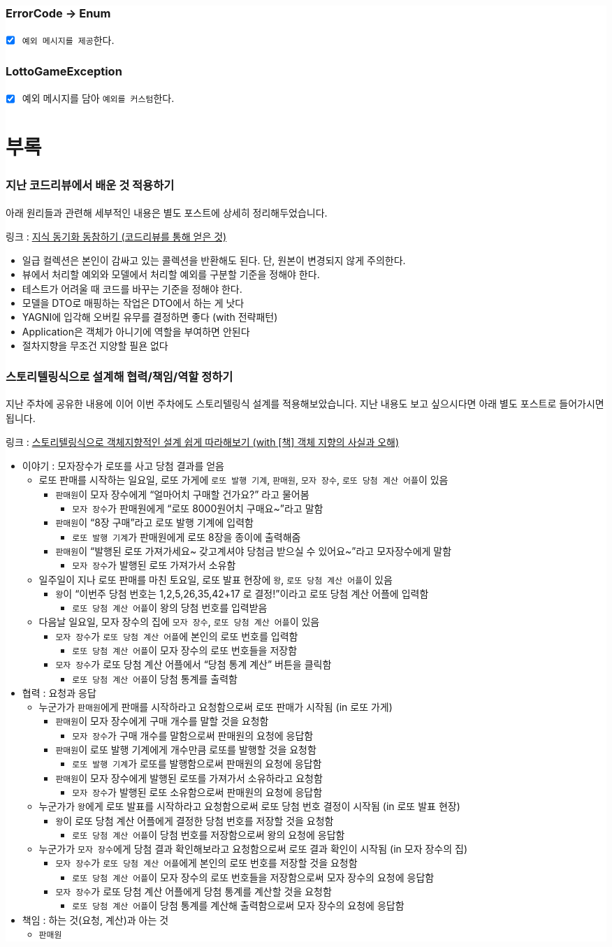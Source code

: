 ### ErrorCode → Enum

- [x]  `예외 메시지를 제공`한다.

### LottoGameException

- [x]  예외 메시지를 담아 `예외를 커스텀`한다.

# 부록

### 지난 코드리뷰에서 배운 것 적용하기

아래 원리들과 관련해 세부적인 내용은 별도 포스트에 상세히 정리해두었습니다.

링크 : [지식 동기화 동참하기 (코드리뷰를 통해 얻은 것)](https://choo.oopy.io/da763bd5-3a1b-44bb-9d26-e5ac9b3088af)

- 일급 컬렉션은 본인이 감싸고 있는 콜렉션을 반환해도 된다. 단, 원본이 변경되지 않게 주의한다.
- 뷰에서 처리할 예외와 모델에서 처리할 예외를 구분할 기준을 정해야 한다.
- 테스트가 어려울 때 코드를 바꾸는 기준을 정해야 한다.
- 모델을 DTO로 매핑하는 작업은 DTO에서 하는 게 낫다
- YAGNI에 입각해 오버킬 유무를 결정하면 좋다 (with 전략패턴)
- Application은 객체가 아니기에 역할을 부여하면 안된다
- 절차지향을 무조건 지양할 필욘 없다

### 스토리텔링식으로 설계해 협력/책임/역할 정하기

지난 주차에 공유한 내용에 이어 이번 주차에도 스토리텔링식 설계를 적용해보았습니다. 지난 내용도 보고 싶으시다면 아래 별도 포스트로 들어가시면 됩니다.

링크 : [스토리텔링식으로 객체지향적인 설계 쉽게 따라해보기 (with [책] 객체 지향의 사실과 오해)](https://choo.oopy.io/5f9aa500-2950-4da0-8774-572e95fb30fd)

- 이야기 : 모자장수가 로또를 사고 당첨 결과를 얻음
    - 로또 판매를 시작하는 일요일, 로또 가게에 `로또 발행 기계`, `판매원`, `모자 장수`, `로또 당첨 계산 어플`이 있음
        - `판매원`이 모자 장수에게 “얼마어치 구매할 건가요?” 라고 물어봄
            - `모자 장수`가 판매원에게 “로또 8000원어치 구매요~”라고 말함
        - `판매원`이 “8장 구매”라고 로또 발행 기계에 입력함
            - `로또 발행 기계`가 판매원에게 로또 8장을 종이에 출력해줌
        - `판매원`이 “발행된 로또 가져가세요~ 갖고계셔야 당첨금 받으실 수 있어요~”라고 모자장수에게 말함
            - `모자 장수`가 발행된 로또 가져가서 소유함
    - 일주일이 지나 로또 판매를 마친 토요일, 로또 발표 현장에 `왕`, `로또 당첨 계산 어플`이 있음
        - `왕`이 “이번주 당첨 번호는 1,2,5,26,35,42+17 로 결정!”이라고 로또 당첨 계산 어플에 입력함
            - `로또 당첨 계산 어플`이 왕의 당첨 번호를 입력받음
    - 다음날 일요일, 모자 장수의 집에 `모자 장수`, `로또 당첨 계산 어플`이 있음
        - `모자 장수`가  `로또 당첨 계산 어플`에 본인의 로또 번호를 입력함
            - `로또 당첨 계산 어플`이 모자 장수의 로또 번호들을 저장함
        - `모자 장수`가 로또 당첨 계산 어플에서 “당첨 통계 계산” 버튼을 클릭함
            - `로또 당첨 계산 어플`이 당첨 통계를 출력함
- 협력 : 요청과 응답
    - 누군가가 `판매원`에게 판매를 시작하라고 요청함으로써 로또 판매가 시작됨 (in 로또 가게)
        - `판매원`이 모자 장수에게 구매 개수를 말할 것을 요청함
            - `모자 장수`가 구매 개수를 말함으로써 판매원의 요청에 응답함
        - `판매원`이 로또 발행 기계에게 개수만큼 로또를 발행할 것을 요청함
            - `로또 발행 기계`가 로또를 발행함으로써 판매원의 요청에 응답함
        - `판매원`이 모자 장수에게 발행된 로또를 가져가서 소유하라고 요청함
            - `모자 장수`가 발행된 로또 소유함으로써 판매원의 요청에 응답함
    - 누군가가 `왕`에게 로또 발표를 시작하라고 요청함으로써 로또 당첨 번호 결정이 시작됨 (in 로또 발표 현장)
        - `왕`이 로또 당첨 계산 어플에게 결정한 당첨 번호를 저장할 것을 요청함
            - `로또 당첨 계산 어플`이 당첨 번호를 저장함으로써 왕의 요청에 응답함
    - 누군가가 `모자 장수`에게 당첨 결과 확인해보라고 요청함으로써 로또 결과 확인이 시작됨 (in 모자 장수의 집)
        - `모자 장수`가  `로또 당첨 계산 어플`에게 본인의 로또 번호를 저장할 것을 요청함
            - `로또 당첨 계산 어플`이 모자 장수의 로또 번호들을 저장함으로써 모자 장수의 요청에 응답함
        - `모자 장수`가 로또 당첨 계산 어플에게 당첨 통계를 계산할 것을 요청함
            - `로또 당첨 계산 어플`이 당첨 통계를 계산해 출력함으로써 모자 장수의 요청에 응답함
- 책임 : 하는 것(요청, 계산)과 아는 것
    - `판매원`